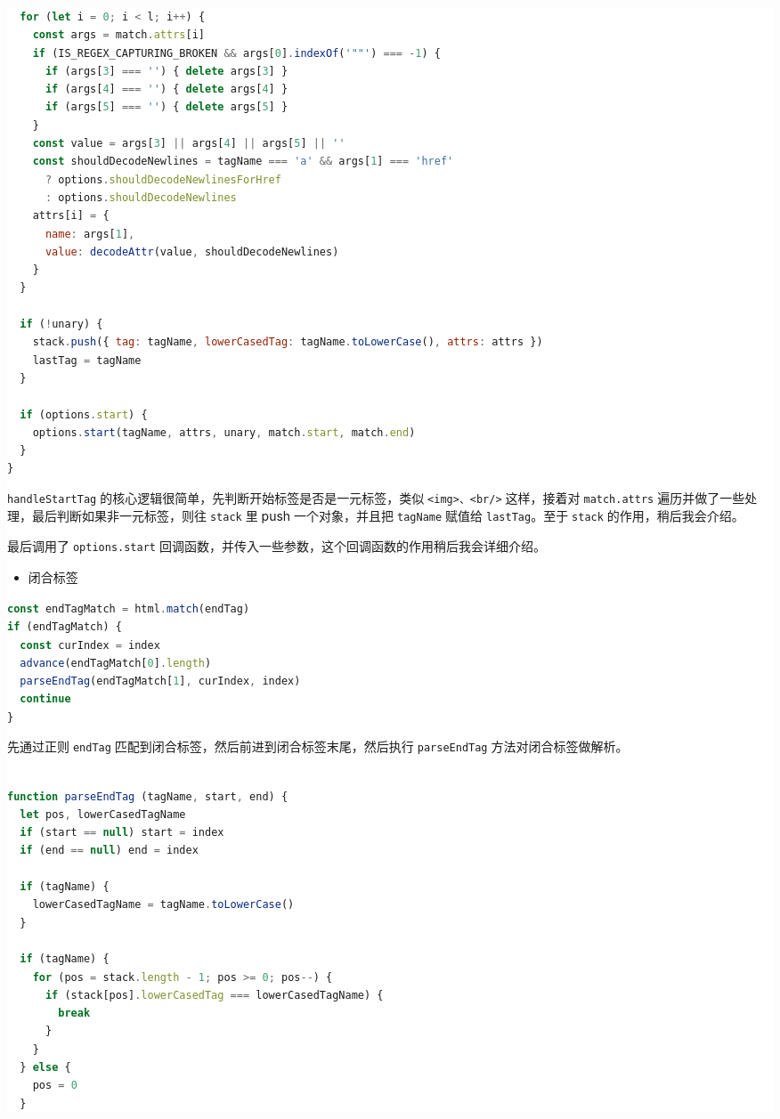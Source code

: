 ```js
  for (let i = 0; i < l; i++) {
    const args = match.attrs[i]
    if (IS_REGEX_CAPTURING_BROKEN && args[0].indexOf('""') === -1) {
      if (args[3] === '') { delete args[3] }
      if (args[4] === '') { delete args[4] }
      if (args[5] === '') { delete args[5] }
    }
    const value = args[3] || args[4] || args[5] || ''
    const shouldDecodeNewlines = tagName === 'a' && args[1] === 'href'
      ? options.shouldDecodeNewlinesForHref
      : options.shouldDecodeNewlines
    attrs[i] = {
      name: args[1],
      value: decodeAttr(value, shouldDecodeNewlines)
    }
  }
  
  if (!unary) {
    stack.push({ tag: tagName, lowerCasedTag: tagName.toLowerCase(), attrs: attrs })
    lastTag = tagName
  }
  
  if (options.start) {
    options.start(tagName, attrs, unary, match.start, match.end)
  }
}
```

`handleStartTag` 的核心逻辑很简单，先判断开始标签是否是一元标签，类似 `<img>、<br/>` 这样，接着对 `match.attrs` 遍历并做了一些处理，最后判断如果非一元标签，则往 `stack` 里 push 一个对象，并且把 `tagName` 赋值给 `lastTag`。至于 `stack` 的作用，稍后我会介绍。

最后调用了 `options.start` 回调函数，并传入一些参数，这个回调函数的作用稍后我会详细介绍。
 
- 闭合标签

```js
const endTagMatch = html.match(endTag)
if (endTagMatch) {
  const curIndex = index
  advance(endTagMatch[0].length)
  parseEndTag(endTagMatch[1], curIndex, index)
  continue
}
```

先通过正则 `endTag` 匹配到闭合标签，然后前进到闭合标签末尾，然后执行 `parseEndTag` 方法对闭合标签做解析。

```js

function parseEndTag (tagName, start, end) {
  let pos, lowerCasedTagName
  if (start == null) start = index
  if (end == null) end = index
  
  if (tagName) {
    lowerCasedTagName = tagName.toLowerCase()
  }
  
  if (tagName) {
    for (pos = stack.length - 1; pos >= 0; pos--) {
      if (stack[pos].lowerCasedTag === lowerCasedTagName) {
        break
      }
    }
  } else {
    pos = 0
  }
```